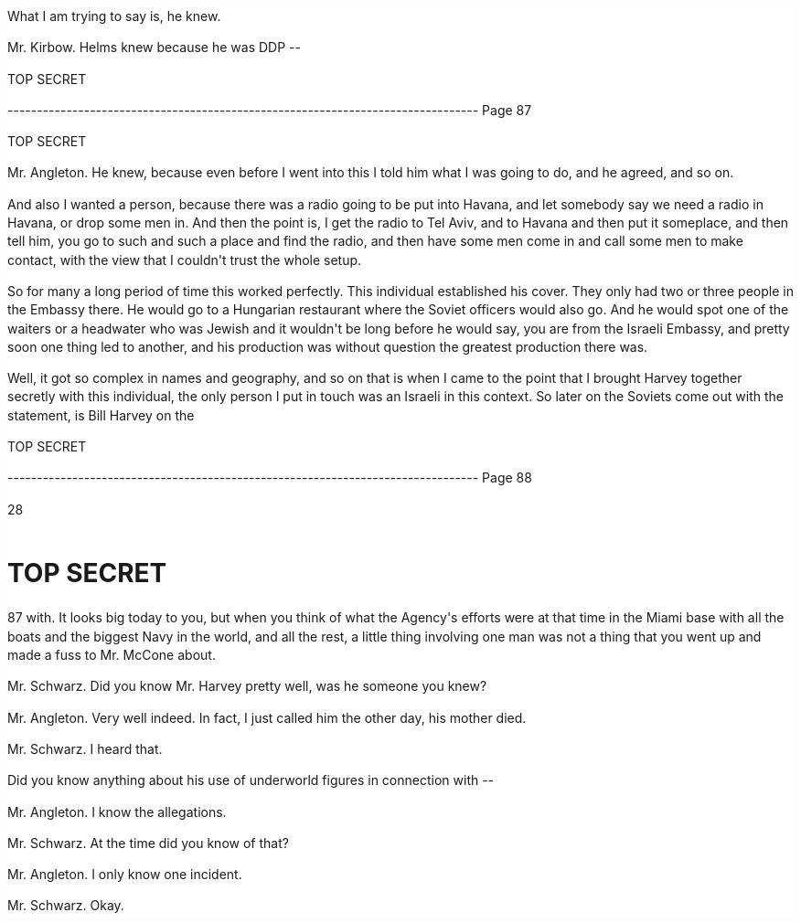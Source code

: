 What I am trying to say is, he knew.

Mr. Kirbow. Helms knew because he was DDP --

TOP SECRET

[^2]: He was born in Bulgaris.


-------------------------------------------------------------------------------- Page 87

TOP SECRET

Mr. Angleton. He knew, because even before I went into this I told him what I was going to do, and he agreed, and so on.

And also I wanted a person, because there was a radio going to be put into Havana, and let somebody say we need a radio in Havana, or drop some men in. And then the point is, I get the radio to Tel Aviv, and to Havana and then put it someplace, and then tell him, you go to such and such a place and find the radio, and then have some men come in and call some men to make contact, with the view that I couldn't trust the whole setup.

So for many a long period of time this worked perfectly. This individual established his cover. They only had two or three people in the Embassy there. He would go to a Hungarian restaurant where the Soviet officers would also go. And he would spot one of the waiters or a headwater who was Jewish and it wouldn't be long before he would say, you are from the Israeli Embassy, and pretty soon one thing led to another, and his production was without question the greatest production there was.

Well, it got so complex in names and geography, and so on that is when I came to the point that I brought Harvey together secretly with this individual, the only person I put in touch was an Israeli in this context. So later on the Soviets come out with the statement, is Bill Harvey on the

TOP SECRET


-------------------------------------------------------------------------------- Page 88

28

# TOP SECRET

87
with. It looks big today to you, but when you think of what the Agency's efforts were at that time in the Miami base with all the boats and the biggest Navy in the world, and all the rest, a little thing involving one man was not a thing that you went up and made a fuss to Mr. McCone about.

Mr. Schwarz. Did you know Mr. Harvey pretty well, was he someone you knew?

Mr. Angleton. Very well indeed. In fact, I just called him the other day, his mother died.

Mr. Schwarz. I heard that.

Did you know anything about his use of underworld figures in connection with --

Mr. Angleton. I know the allegations.

Mr. Schwarz. At the time did you know of that?

Mr. Angleton. I only know one incident.

Mr. Schwarz. Okay.
